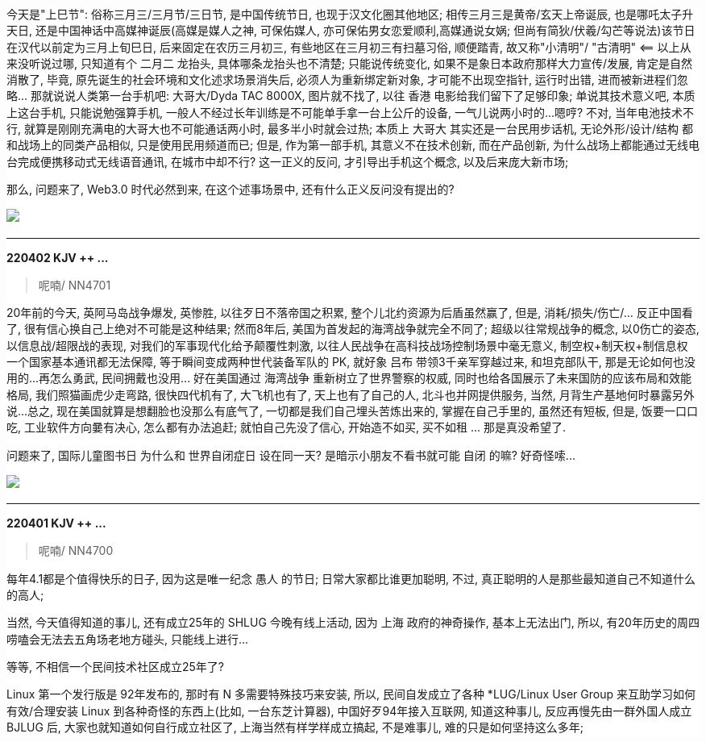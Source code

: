 

今天是"上巳节": 俗称三月三/三月节/三日节, 是中国传统节日, 也现于汉文化圈其他地区; 相传三月三是黄帝/玄天上帝诞辰, 也是哪吒太子升天日, 还是中国神话中高媒神诞辰(高媒是媒人之神, 可保佑媒人, 亦可保佑男女恋爱顺利,高媒通说女娲; 但尚有简狄/伏羲/勾芒等说法)该节日在汉代以前定为三月上旬巳日, 后来固定在农历三月初三, 有些地区在三月初三有扫墓习俗, 顺便踏青, 故又称"小清明"/ "古清明" <== 以上从来没听说过哪, 只知道有个 二月二 龙抬头, 具体哪条龙抬头也不清楚; 只能说传统变化, 如果不是象日本政府那样大力宣传/发展, 肯定是自然消散了, 毕竟, 原先诞生的社会环境和文化述求场景消失后, 必须人为重新绑定新对象, 才可能不出现空指针, 运行时出错, 进而被新进程们忽略...
那就说说人类第一台手机吧: 大哥大/Dyda TAC 8000X, 图片就不找了, 以往 香港 电影给我们留下了足够印象; 单说其技术意义吧, 本质上这台手机, 只能说勉强算手机, 一般人不经过长年训练是不可能单手拿一台上公斤的设备, 一气儿说两小时的...嗯哼? 不对, 当年电池技术不行, 就算是刚刚充满电的大哥大也不可能通话两小时, 最多半小时就会过热; 本质上 大哥大 其实还是一台民用步话机, 无论外形/设计/结构 都和战场上的同类产品相似, 只是使用民用频道而已; 但是, 作为第一部手机, 其意义不在技术创新, 而在产品创新, 为什么战场上都能通过无线电台完成便携移动式无线语音通讯, 在城市中却不行? 这一正义的反问, 才引导出手机这个概念, 以及后来庞大新市场;

那么, 问题来了, Web3.0 时代必然到来, 在这个述事场景中, 还有什么​正义反问没有提出的?



![](https://ipic.zoomquiet.top/2022-04-02-zq42-today-card-2204.003.jpeg)



---------------------------------------------------
**220402 KJV ++ ...**


> 呢喃/ NN4701




20年前的今天, 英阿马岛战争爆发, 英惨胜, 以往歹日不落帝国之积累, 整个儿北约资源为后盾虽然赢了, 但是, 消耗/损失/伤亡/... 反正中国看了, 很有信心换自己上绝对不可能是这种结果; 然而8年后, 美国为首发起的海湾战争就完全不同了; 超级以往常规战争的概念, 以0伤亡的姿态, 以信息战/超限战的表现, 对我们的军事现代化给予颠覆性刺激, 以往人民战争在高科技战场控制场景中毫无意义, 制空权+制天权+制信息权 一个国家基本通讯都无法保障, 等于瞬间变成两种世代装备军队的 PK, 就好象 吕布 带领3千亲军穿越过来, 和坦克部队干, 那是无论如何也没用的...再怎么勇武, 民间拥戴也没用...
好在美国通过 海湾战争 重新树立了世界警察的权威, 同时也给各国展示了未来国防的应该布局和效能格局, 我们照猫画虎少走弯路, 很快四代机有了, 大飞机也有了, 天上也有了自己的人, 北斗也并网提供服务, 当然, 月背生产基地何时暴露另外说...总之, 现在美国就算是想翻脸也没那么有底气了, 一切都是我们自己埋头苦炼出来的, 掌握在自己手里的, 虽然还有短板, 但是, 饭要一口口吃, 工业软件方向嘦有决心, 怎么都有办法追赶; 就怕自己先没了信心, 开始造不如买, 买不如租 ... 那是真没希望了.

问题来了, 国际儿童图书日 为什么和 世界自闭症日 设在同一天? 是暗示小朋友不看书就可能 自闭 的嘛? 好奇怪嗦...



![](https://ipic.zoomquiet.top/2022-04-01-zq42-today-card-2204.002.jpeg)



---------------------------------------------------
**220401 KJV ++ ...**


> 呢喃/ NN4700




每年4.1都是个值得快乐的日子, 因为这是唯一纪念 愚人 的节日; 日常大家都比谁更加聪明, 不过, 真正聪明的人是那些最知道自己不知道什么的高人;

当然, 今天值得知道的事儿, 还有成立25年的 SHLUG 今晚有线上活动, 因为 上海 政府的神奇操作, 基本上无法出门, 所以, 有20年历史的周四唠嗑会无法去五角场老地方碰头, 只能线上进行...

等等, 不相信一个民间技术社区成立25年了?

Linux 第一个发行版是 92年发布的, 那时有 N 多需要特殊技巧来安装, 所以, 民间自发成立了各种 *LUG/Linux User Group 来互助学习如何有效/合理安装 Linux 到各种奇怪的东西上(比如, 一台东芝计算器), 中国好歹94年接入互联网, 知道这种事儿, 反应再慢先由一群外国人成立 BJLUG  后, 大家也就知道如何自行成立社区了, 上海当然有样学样成立搞起, 不是难事儿, 难的只是如何坚持这么多年; 
